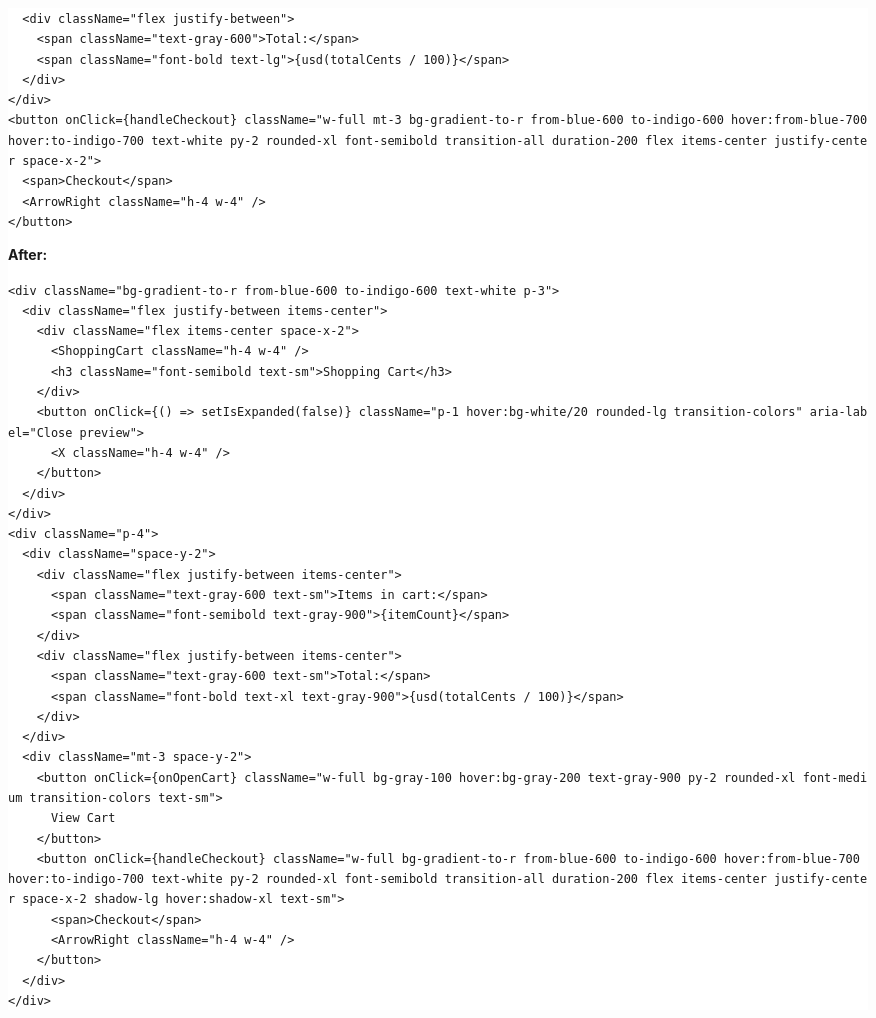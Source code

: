 ```tsx
  <div className="flex justify-between">
    <span className="text-gray-600">Total:</span>
    <span className="font-bold text-lg">{usd(totalCents / 100)}</span>
  </div>
</div>
<button onClick={handleCheckout} className="w-full mt-3 bg-gradient-to-r from-blue-600 to-indigo-600 hover:from-blue-700 hover:to-indigo-700 text-white py-2 rounded-xl font-semibold transition-all duration-200 flex items-center justify-center space-x-2">
  <span>Checkout</span>
  <ArrowRight className="h-4 w-4" />
</button>
```

**After:**
```tsx
<div className="bg-gradient-to-r from-blue-600 to-indigo-600 text-white p-3">
  <div className="flex justify-between items-center">
    <div className="flex items-center space-x-2">
      <ShoppingCart className="h-4 w-4" />
      <h3 className="font-semibold text-sm">Shopping Cart</h3>
    </div>
    <button onClick={() => setIsExpanded(false)} className="p-1 hover:bg-white/20 rounded-lg transition-colors" aria-label="Close preview">
      <X className="h-4 w-4" />
    </button>
  </div>
</div>
<div className="p-4">
  <div className="space-y-2">
    <div className="flex justify-between items-center">
      <span className="text-gray-600 text-sm">Items in cart:</span>
      <span className="font-semibold text-gray-900">{itemCount}</span>
    </div>
    <div className="flex justify-between items-center">
      <span className="text-gray-600 text-sm">Total:</span>
      <span className="font-bold text-xl text-gray-900">{usd(totalCents / 100)}</span>
    </div>
  </div>
  <div className="mt-3 space-y-2">
    <button onClick={onOpenCart} className="w-full bg-gray-100 hover:bg-gray-200 text-gray-900 py-2 rounded-xl font-medium transition-colors text-sm">
      View Cart
    </button>
    <button onClick={handleCheckout} className="w-full bg-gradient-to-r from-blue-600 to-indigo-600 hover:from-blue-700 hover:to-indigo-700 text-white py-2 rounded-xl font-semibold transition-all duration-200 flex items-center justify-center space-x-2 shadow-lg hover:shadow-xl text-sm">
      <span>Checkout</span>
      <ArrowRight className="h-4 w-4" />
    </button>
  </div>
</div>
```
